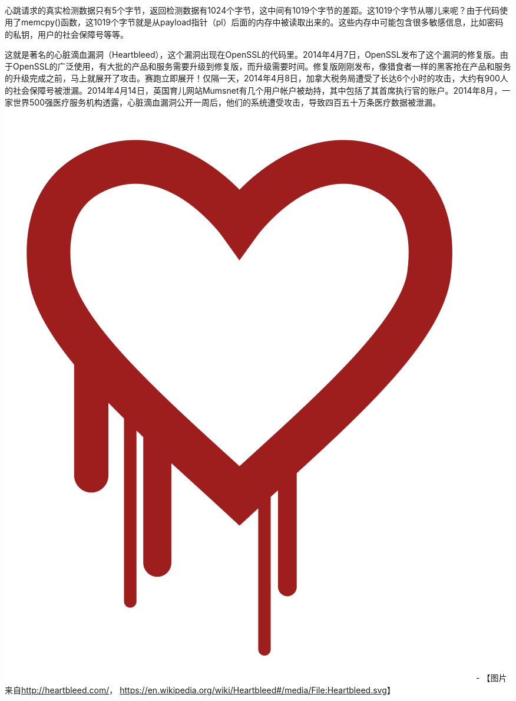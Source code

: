 <p>心跳请求的真实检测数据只有5个字节，返回检测数据有1024个字节，这中间有1019个字节的差距。这1019个字节从哪儿来呢？由于代码使用了memcpy()函数，这1019个字节就是从payload指针（pl）后面的内存中被读取出来的。这些内存中可能包含很多敏感信息，比如密码的私钥，用户的社会保障号等等。</p>

<p>这就是著名的心脏滴血漏洞（Heartbleed），这个漏洞出现在OpenSSL的代码里。2014年4月7日，OpenSSL发布了这个漏洞的修复版。由于OpenSSL的广泛使用，有大批的产品和服务需要升级到修复版，而升级需要时间。修复版刚刚发布，像猎食者一样的黑客抢在产品和服务的升级完成之前，马上就展开了攻击。赛跑立即展开！仅隔一天，2014年4月8日，加拿大税务局遭受了长达6个小时的攻击，大约有900人的社会保障号被泄漏。2014年4月14日，英国育儿网站Mumsnet有几个用户帐户被劫持，其中包括了其首席执行官的账户。2014年8月，一家世界500强医疗服务机构透露，心脏滴血漏洞公开一周后，他们的系统遭受攻击，导致四百五十万条医疗数据被泄漏。</p>

<p><img src="assets/9d96cea6b0aefe50fc77640c56652ce2.png" alt="" />-
【图片来自<a href="http://heartbleed.com/" target="_blank">http://heartbleed.com/</a>， <a href="https://en.wikipedia.org/wiki/Heartbleed#/media/File:Heartbleed.svg" target="_blank">https://en.wikipedia.org/wiki/Heartbleed#/media/File:Heartbleed.svg</a>】</p>
